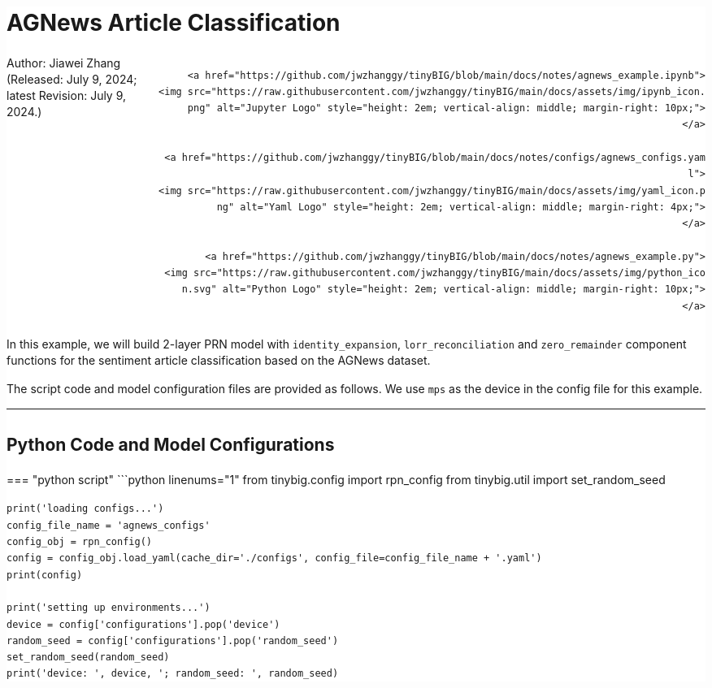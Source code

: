 # AGNews Article Classification

<div style="display: flex; justify-content: space-between;">
<span style="text-align: left;">
    Author: Jiawei Zhang <br>
    (Released: July 9, 2024; latest Revision: July 9, 2024.)<br>
</span>
<span style="text-align: right;">

    <a href="https://github.com/jwzhanggy/tinyBIG/blob/main/docs/notes/agnews_example.ipynb">
    <img src="https://raw.githubusercontent.com/jwzhanggy/tinyBIG/main/docs/assets/img/ipynb_icon.png" alt="Jupyter Logo" style="height: 2em; vertical-align: middle; margin-right: 10px;">
    </a>

    <a href="https://github.com/jwzhanggy/tinyBIG/blob/main/docs/notes/configs/agnews_configs.yaml">
    <img src="https://raw.githubusercontent.com/jwzhanggy/tinyBIG/main/docs/assets/img/yaml_icon.png" alt="Yaml Logo" style="height: 2em; vertical-align: middle; margin-right: 4px;">
    </a>

    <a href="https://github.com/jwzhanggy/tinyBIG/blob/main/docs/notes/agnews_example.py">
    <img src="https://raw.githubusercontent.com/jwzhanggy/tinyBIG/main/docs/assets/img/python_icon.svg" alt="Python Logo" style="height: 2em; vertical-align: middle; margin-right: 10px;">
    </a>

</span>
</div>

In this example, we will build 2-layer PRN model with `identity_expansion`, `lorr_reconciliation` and `zero_remainder` 
component functions for the sentiment article classification based on the AGNews dataset.

The script code and model configuration files are provided as follows. 
We use `mps` as the device in the config file for this example.

-------------------------

## Python Code and Model Configurations

=== "python script"
    ```python linenums="1"
    from tinybig.config import rpn_config
    from tinybig.util import set_random_seed
    
    print('loading configs...')
    config_file_name = 'agnews_configs'
    config_obj = rpn_config()
    config = config_obj.load_yaml(cache_dir='./configs', config_file=config_file_name + '.yaml')
    print(config)
    
    print('setting up environments...')
    device = config['configurations'].pop('device')
    random_seed = config['configurations'].pop('random_seed')
    set_random_seed(random_seed)
    print('device: ', device, '; random_seed: ', random_seed)
    